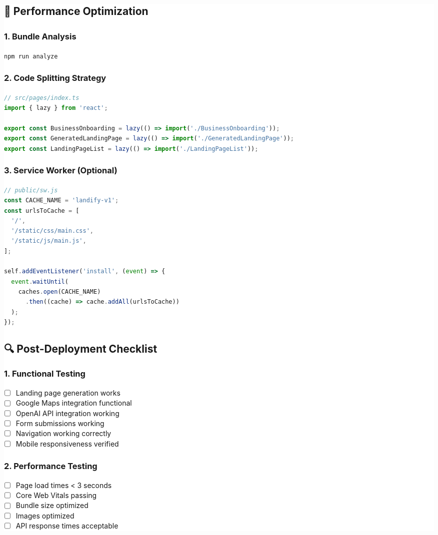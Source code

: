## 🎯 Performance Optimization

### 1. Bundle Analysis
```bash
npm run analyze
```

### 2. Code Splitting Strategy
```typescript
// src/pages/index.ts
import { lazy } from 'react';

export const BusinessOnboarding = lazy(() => import('./BusinessOnboarding'));
export const GeneratedLandingPage = lazy(() => import('./GeneratedLandingPage'));
export const LandingPageList = lazy(() => import('./LandingPageList'));
```

### 3. Service Worker (Optional)
```typescript
// public/sw.js
const CACHE_NAME = 'landify-v1';
const urlsToCache = [
  '/',
  '/static/css/main.css',
  '/static/js/main.js',
];

self.addEventListener('install', (event) => {
  event.waitUntil(
    caches.open(CACHE_NAME)
      .then((cache) => cache.addAll(urlsToCache))
  );
});
```

## 🔍 Post-Deployment Checklist

### 1. Functional Testing
- [ ] Landing page generation works
- [ ] Google Maps integration functional
- [ ] OpenAI API integration working
- [ ] Form submissions working
- [ ] Navigation working correctly
- [ ] Mobile responsiveness verified

### 2. Performance Testing
- [ ] Page load times < 3 seconds
- [ ] Core Web Vitals passing
- [ ] Bundle size optimized
- [ ] Images optimized
- [ ] API response times acceptable
